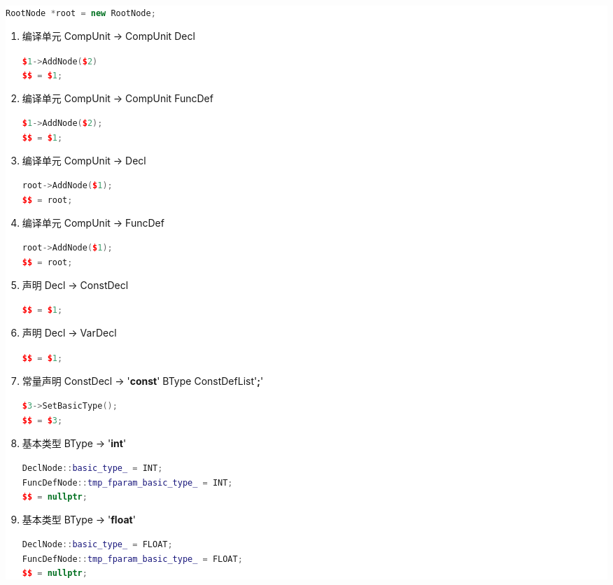 ```c++
RootNode *root = new RootNode;
```

1. 编译单元 CompUnit → CompUnit Decl

   ```c++
   $1->AddNode($2)
   $$ = $1;
   ```

2. 编译单元 CompUnit → CompUnit FuncDef

   ```c++
   $1->AddNode($2);
   $$ = $1;
   ```

3. 编译单元 CompUnit → Decl

   ```c++
   root->AddNode($1);
   $$ = root;
   ```

4. 编译单元 CompUnit → FuncDef

   ```c++
   root->AddNode($1);
   $$ = root;
   ```

5. 声明 Decl → ConstDecl

   ```c++
   $$ = $1;
   ```

6. 声明 Decl → VarDecl

   ```c++
   $$ = $1;
   ```

7. 常量声明 ConstDecl → '**const**' BType ConstDefList'**;**'

   ```c++
   $3->SetBasicType();
   $$ = $3;
   ```

8. 基本类型 BType → '**int**'

   ```c++
   DeclNode::basic_type_ = INT;
   FuncDefNode::tmp_fparam_basic_type_ = INT;
   $$ = nullptr;
   ```

9. 基本类型 BType → '**float**'

   ```c++
   DeclNode::basic_type_ = FLOAT;
   FuncDefNode::tmp_fparam_basic_type_ = FLOAT;
   $$ = nullptr;
   ```
